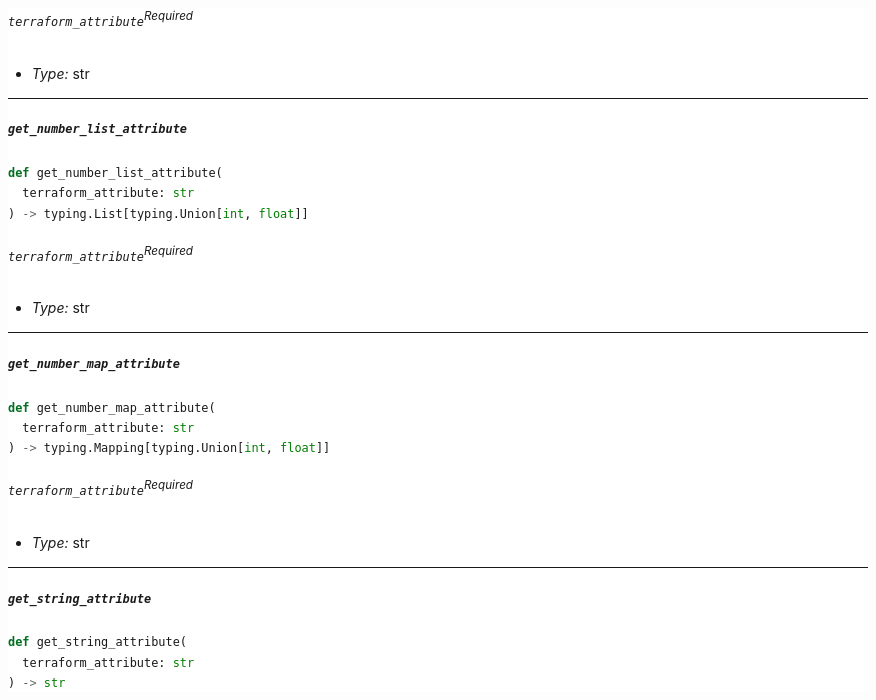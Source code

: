 ###### `terraform_attribute`<sup>Required</sup> <a name="terraform_attribute" id="@cdktf/provider-vault.jwtAuthBackendRole.JwtAuthBackendRole.getNumberAttribute.parameter.terraformAttribute"></a>

- *Type:* str

---

##### `get_number_list_attribute` <a name="get_number_list_attribute" id="@cdktf/provider-vault.jwtAuthBackendRole.JwtAuthBackendRole.getNumberListAttribute"></a>

```python
def get_number_list_attribute(
  terraform_attribute: str
) -> typing.List[typing.Union[int, float]]
```

###### `terraform_attribute`<sup>Required</sup> <a name="terraform_attribute" id="@cdktf/provider-vault.jwtAuthBackendRole.JwtAuthBackendRole.getNumberListAttribute.parameter.terraformAttribute"></a>

- *Type:* str

---

##### `get_number_map_attribute` <a name="get_number_map_attribute" id="@cdktf/provider-vault.jwtAuthBackendRole.JwtAuthBackendRole.getNumberMapAttribute"></a>

```python
def get_number_map_attribute(
  terraform_attribute: str
) -> typing.Mapping[typing.Union[int, float]]
```

###### `terraform_attribute`<sup>Required</sup> <a name="terraform_attribute" id="@cdktf/provider-vault.jwtAuthBackendRole.JwtAuthBackendRole.getNumberMapAttribute.parameter.terraformAttribute"></a>

- *Type:* str

---

##### `get_string_attribute` <a name="get_string_attribute" id="@cdktf/provider-vault.jwtAuthBackendRole.JwtAuthBackendRole.getStringAttribute"></a>

```python
def get_string_attribute(
  terraform_attribute: str
) -> str
```
